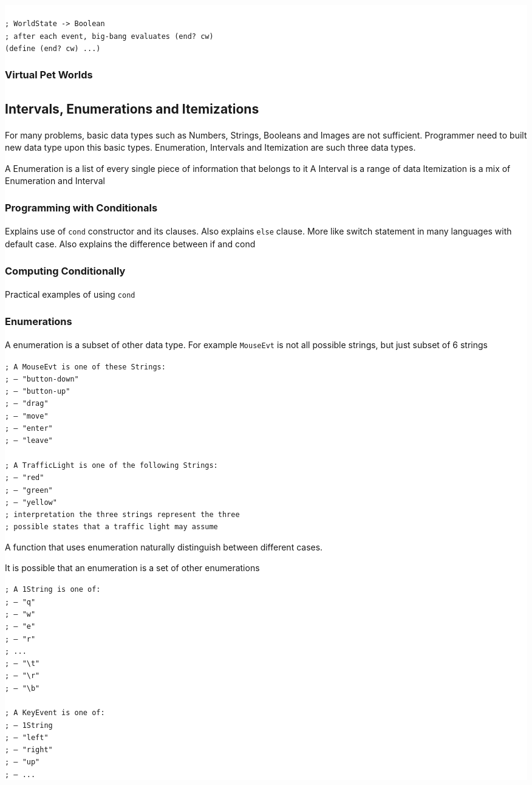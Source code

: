```
 
; WorldState -> Boolean
; after each event, big-bang evaluates (end? cw) 
(define (end? cw) ...)
```
### Virtual Pet Worlds

## Intervals, Enumerations and Itemizations
For many problems, basic data types such as Numbers, Strings, Booleans and Images are not sufficient. Programmer need to built new data type upon this basic types. Enumeration, Intervals and Itemization are such three data types.

A Enumeration is a list of every single piece of information that belongs to it
A Interval is a range of data
Itemization is a mix of Enumeration and Interval

### Programming with Conditionals
Explains use of `cond` constructor and its clauses. Also explains `else` clause. More like switch statement in many languages with default case. Also explains the difference between if and cond

### Computing Conditionally
Practical examples of using `cond`

### Enumerations
A enumeration is a subset of other data type. For example `MouseEvt` is not all possible strings, but just subset of 6 strings
```
; A MouseEvt is one of these Strings:
; – "button-down"
; – "button-up"
; – "drag"
; – "move"
; – "enter"
; – "leave"

; A TrafficLight is one of the following Strings:
; – "red"
; – "green"
; – "yellow"
; interpretation the three strings represent the three 
; possible states that a traffic light may assume 
```
A function that uses enumeration naturally distinguish between different cases.

It is possible that an enumeration is a set of other enumerations
```
; A 1String is one of: 
; – "q"
; – "w"
; – "e"
; – "r"
; ...
; – "\t"
; – "\r"
; – "\b"

; A KeyEvent is one of: 
; – 1String
; – "left"
; – "right"
; – "up"
; – ...
```